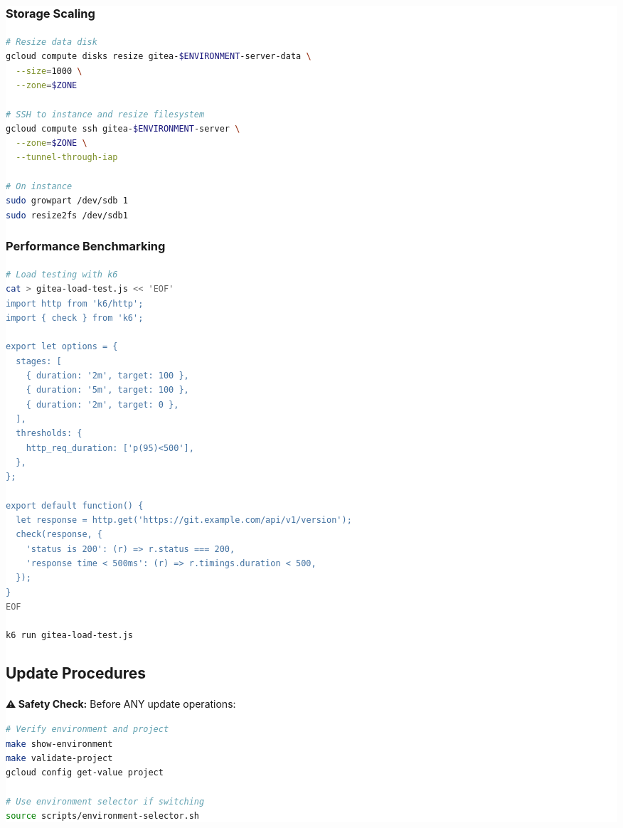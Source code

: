 ### Storage Scaling

```bash
# Resize data disk
gcloud compute disks resize gitea-$ENVIRONMENT-server-data \
  --size=1000 \
  --zone=$ZONE

# SSH to instance and resize filesystem
gcloud compute ssh gitea-$ENVIRONMENT-server \
  --zone=$ZONE \
  --tunnel-through-iap

# On instance
sudo growpart /dev/sdb 1
sudo resize2fs /dev/sdb1
```

### Performance Benchmarking

```bash
# Load testing with k6
cat > gitea-load-test.js << 'EOF'
import http from 'k6/http';
import { check } from 'k6';

export let options = {
  stages: [
    { duration: '2m', target: 100 },
    { duration: '5m', target: 100 },
    { duration: '2m', target: 0 },
  ],
  thresholds: {
    http_req_duration: ['p(95)<500'],
  },
};

export default function() {
  let response = http.get('https://git.example.com/api/v1/version');
  check(response, {
    'status is 200': (r) => r.status === 200,
    'response time < 500ms': (r) => r.timings.duration < 500,
  });
}
EOF

k6 run gitea-load-test.js
```

## Update Procedures

**⚠️ Safety Check:** Before ANY update operations:
```bash
# Verify environment and project
make show-environment
make validate-project
gcloud config get-value project

# Use environment selector if switching
source scripts/environment-selector.sh
```
